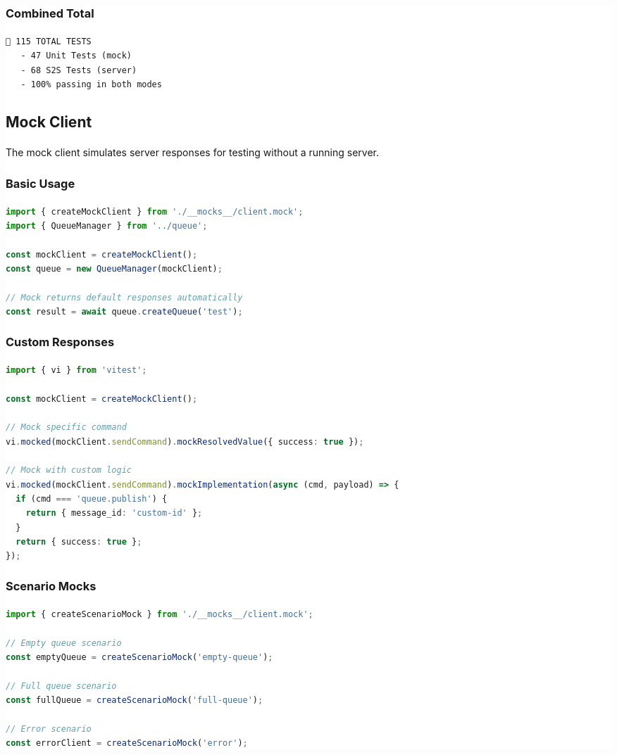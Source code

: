 ### Combined Total
```
🎉 115 TOTAL TESTS
   - 47 Unit Tests (mock)
   - 68 S2S Tests (server)
   - 100% passing in both modes
```

## Mock Client

The mock client simulates server responses for testing without a running server.

### Basic Usage

```typescript
import { createMockClient } from './__mocks__/client.mock';
import { QueueManager } from '../queue';

const mockClient = createMockClient();
const queue = new QueueManager(mockClient);

// Mock returns default responses automatically
const result = await queue.createQueue('test');
```

### Custom Responses

```typescript
import { vi } from 'vitest';

const mockClient = createMockClient();

// Mock specific command
vi.mocked(mockClient.sendCommand).mockResolvedValue({ success: true });

// Mock with custom logic
vi.mocked(mockClient.sendCommand).mockImplementation(async (cmd, payload) => {
  if (cmd === 'queue.publish') {
    return { message_id: 'custom-id' };
  }
  return { success: true };
});
```

### Scenario Mocks

```typescript
import { createScenarioMock } from './__mocks__/client.mock';

// Empty queue scenario
const emptyQueue = createScenarioMock('empty-queue');

// Full queue scenario
const fullQueue = createScenarioMock('full-queue');

// Error scenario
const errorClient = createScenarioMock('error');
```

